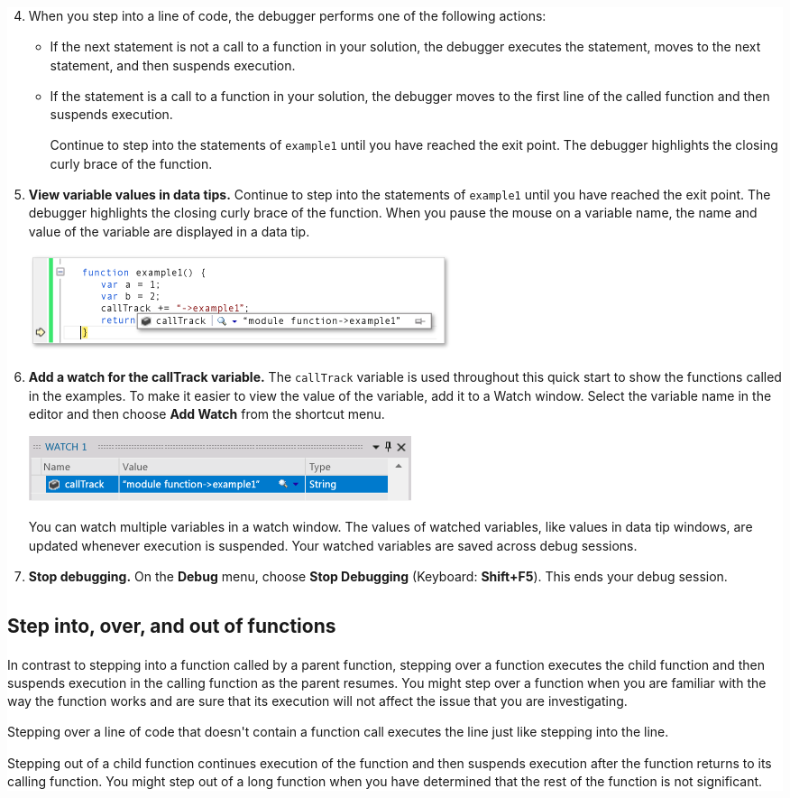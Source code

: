 4. When you step into a line of code, the debugger performs one of the following actions:

   - If the next statement is not a call to a function in your solution, the debugger executes the statement, moves to the next statement, and then suspends execution.

   - If the statement is a call to a function in your solution, the debugger moves to the first line of the called function and then suspends execution.

     Continue to step into the statements of `example1` until you have reached the exit point. The debugger highlights the closing curly brace of the function.

5. **View variable values in data tips.** Continue to step into the statements of `example1` until you have reached the exit point. The debugger highlights the closing curly brace of the function. When you pause the mouse on a variable name, the name and value of the variable are displayed in a data tip.

    ![View variable values in the data tip](../debugger/media/dbg-jsnav-data-tip.png "DBG_JSNAV_data_tip")

6. **Add a watch for the callTrack variable.** The `callTrack` variable is used throughout this quick start to show the functions called in the examples. To make it easier to view the value of the variable, add it to a Watch window. Select the variable name in the editor and then choose **Add Watch** from the shortcut menu.

    ![Watch a variable](../debugger/media/dbg-jsnav-watch-window.png "DBG_JSNAV_watch_window")

    You can watch multiple variables in a watch window. The values of watched variables, like values in data tip windows, are updated whenever execution is suspended. Your watched variables are saved across debug sessions.

7. **Stop debugging.** On the **Debug** menu, choose **Stop Debugging** (Keyboard: **Shift+F5**). This ends your debug session.

##  <a name="BKMK_Step_into__over__and_out_of_functions"></a> Step into, over, and out of functions
 In contrast to stepping into a function called by a parent function, stepping over a function executes the child function and then suspends execution in the calling function as the parent resumes. You might step over a function when you are familiar with the way the function works and are sure that its execution will not affect the issue that you are investigating.

 Stepping over a line of code that doesn't contain a function call executes the line just like stepping into the line.

 Stepping out of a child function continues execution of the function and then suspends execution after the function returns to its calling function. You might step out of a long function when you have determined that the rest of the function is not significant.
